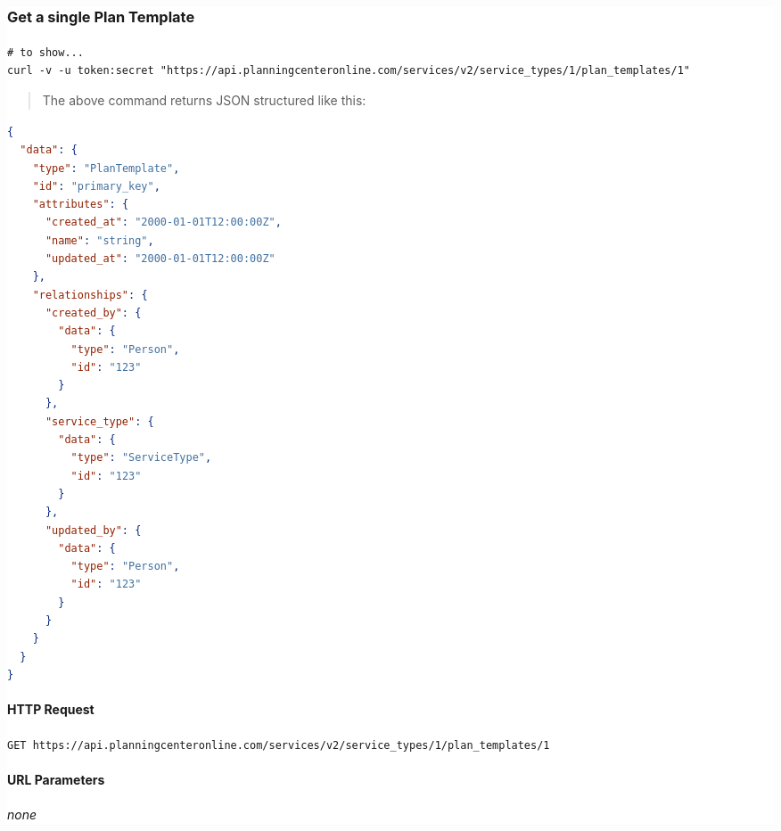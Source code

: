 ### Get a single Plan Template

```shell
# to show...
curl -v -u token:secret "https://api.planningcenteronline.com/services/v2/service_types/1/plan_templates/1"
```


> The above command returns JSON structured like this:

```json
{
  "data": {
    "type": "PlanTemplate",
    "id": "primary_key",
    "attributes": {
      "created_at": "2000-01-01T12:00:00Z",
      "name": "string",
      "updated_at": "2000-01-01T12:00:00Z"
    },
    "relationships": {
      "created_by": {
        "data": {
          "type": "Person",
          "id": "123"
        }
      },
      "service_type": {
        "data": {
          "type": "ServiceType",
          "id": "123"
        }
      },
      "updated_by": {
        "data": {
          "type": "Person",
          "id": "123"
        }
      }
    }
  }
}
```

#### HTTP Request

`GET https://api.planningcenteronline.com/services/v2/service_types/1/plan_templates/1`

#### URL Parameters

_none_


